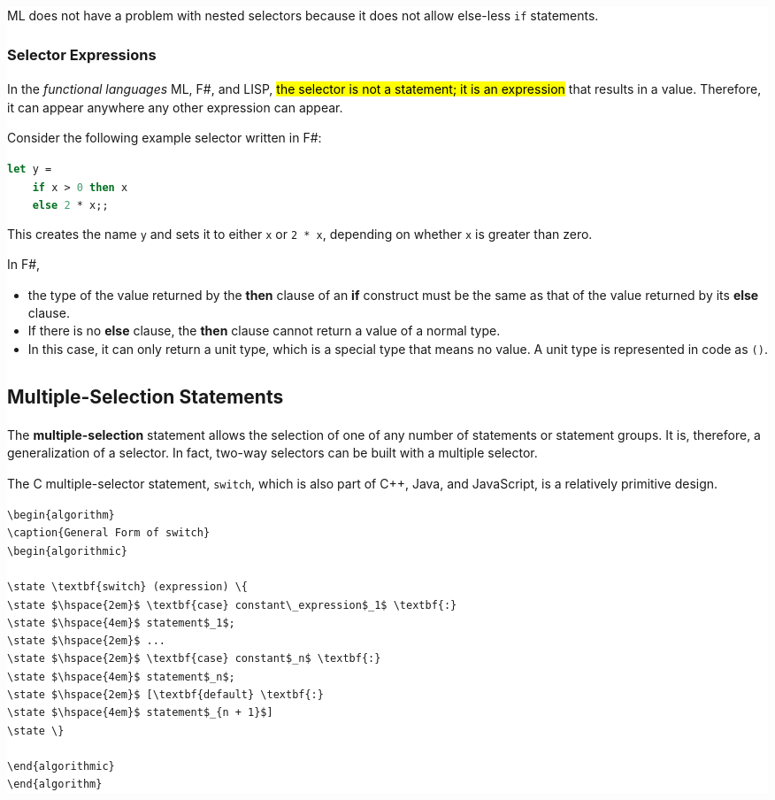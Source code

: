 <div class="alert-example">

ML does not have a problem with nested selectors because it does not allow else-less `if` statements.

</div>

### Selector Expressions

In the *functional languages* ML, F#, and LISP, <mark>the selector is not a statement; it is an expression</mark> that results in a value. Therefore, it can appear anywhere any other expression can appear.

<div class="alert-example">

Consider the following example selector written in F#:

```fsharp
let y =
    if x > 0 then x
    else 2 * x;;
```

This creates the name `y` and sets it to either `x` or `2 * x`, depending on whether `x` is greater than zero.

</div>

<div class="alert-example">

In F#,

- the type of the value returned by the $\textbf{then}$ clause of an $\textbf{if}$ construct must be the same as that of the value returned by its $\textbf{else}$ clause.
- If there is no $\textbf{else}$ clause, the $\textbf{then}$ clause cannot return a value of a normal type.
- In this case, it can only return a unit type, which is a special type that means no value. A unit type is represented in code as `()`.

</div>

## Multiple-Selection Statements

The **multiple-selection** statement allows the selection of one of any number of statements or statement groups. It is, therefore, a generalization of a selector. In fact, two-way selectors can be built with a multiple selector.

The C multiple-selector statement, `switch`, which is also part of C++, Java, and JavaScript, is a relatively primitive design.

```algorithm
\begin{algorithm}
\caption{General Form of switch}
\begin{algorithmic}

\state \textbf{switch} (expression) \{
\state $\hspace{2em}$ \textbf{case} constant\_expression$_1$ \textbf{:}
\state $\hspace{4em}$ statement$_1$;
\state $\hspace{2em}$ ...
\state $\hspace{2em}$ \textbf{case} constant$_n$ \textbf{:}
\state $\hspace{4em}$ statement$_n$;
\state $\hspace{2em}$ [\textbf{default} \textbf{:}
\state $\hspace{4em}$ statement$_{n + 1}$]
\state \}

\end{algorithmic}
\end{algorithm}
```
